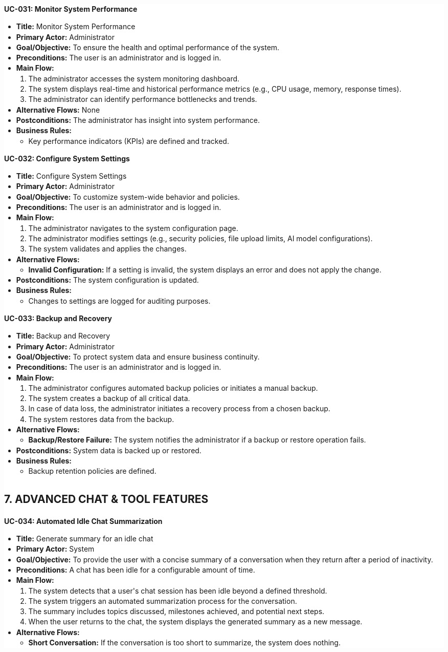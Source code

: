 **UC-031: Monitor System Performance**
*   **Title:** Monitor System Performance
*   **Primary Actor:** Administrator
*   **Goal/Objective:** To ensure the health and optimal performance of the system.
*   **Preconditions:** The user is an administrator and is logged in.
*   **Main Flow:**
    1.  The administrator accesses the system monitoring dashboard.
    2.  The system displays real-time and historical performance metrics (e.g., CPU usage, memory, response times).
    3.  The administrator can identify performance bottlenecks and trends.
*   **Alternative Flows:** None
*   **Postconditions:** The administrator has insight into system performance.
*   **Business Rules:**
    *   Key performance indicators (KPIs) are defined and tracked.

**UC-032: Configure System Settings**
*   **Title:** Configure System Settings
*   **Primary Actor:** Administrator
*   **Goal/Objective:** To customize system-wide behavior and policies.
*   **Preconditions:** The user is an administrator and is logged in.
*   **Main Flow:**
    1.  The administrator navigates to the system configuration page.
    2.  The administrator modifies settings (e.g., security policies, file upload limits, AI model configurations).
    3.  The system validates and applies the changes.
*   **Alternative Flows:**
    *   **Invalid Configuration:** If a setting is invalid, the system displays an error and does not apply the change.
*   **Postconditions:** The system configuration is updated.
*   **Business Rules:**
    *   Changes to settings are logged for auditing purposes.

**UC-033: Backup and Recovery**
*   **Title:** Backup and Recovery
*   **Primary Actor:** Administrator
*   **Goal/Objective:** To protect system data and ensure business continuity.
*   **Preconditions:** The user is an administrator and is logged in.
*   **Main Flow:**
    1.  The administrator configures automated backup policies or initiates a manual backup.
    2.  The system creates a backup of all critical data.
    3.  In case of data loss, the administrator initiates a recovery process from a chosen backup.
    4.  The system restores data from the backup.
*   **Alternative Flows:**
    *   **Backup/Restore Failure:** The system notifies the administrator if a backup or restore operation fails.
*   **Postconditions:** System data is backed up or restored.
*   **Business Rules:**
    *   Backup retention policies are defined.

## 7. ADVANCED CHAT & TOOL FEATURES

**UC-034: Automated Idle Chat Summarization**
*   **Title:** Generate summary for an idle chat
*   **Primary Actor:** System
*   **Goal/Objective:** To provide the user with a concise summary of a conversation when they return after a period of inactivity.
*   **Preconditions:** A chat has been idle for a configurable amount of time.
*   **Main Flow:**
    1.  The system detects that a user's chat session has been idle beyond a defined threshold.
    2.  The system triggers an automated summarization process for the conversation.
    3.  The summary includes topics discussed, milestones achieved, and potential next steps.
    4.  When the user returns to the chat, the system displays the generated summary as a new message.
*   **Alternative Flows:**
    *   **Short Conversation:** If the conversation is too short to summarize, the system does nothing.